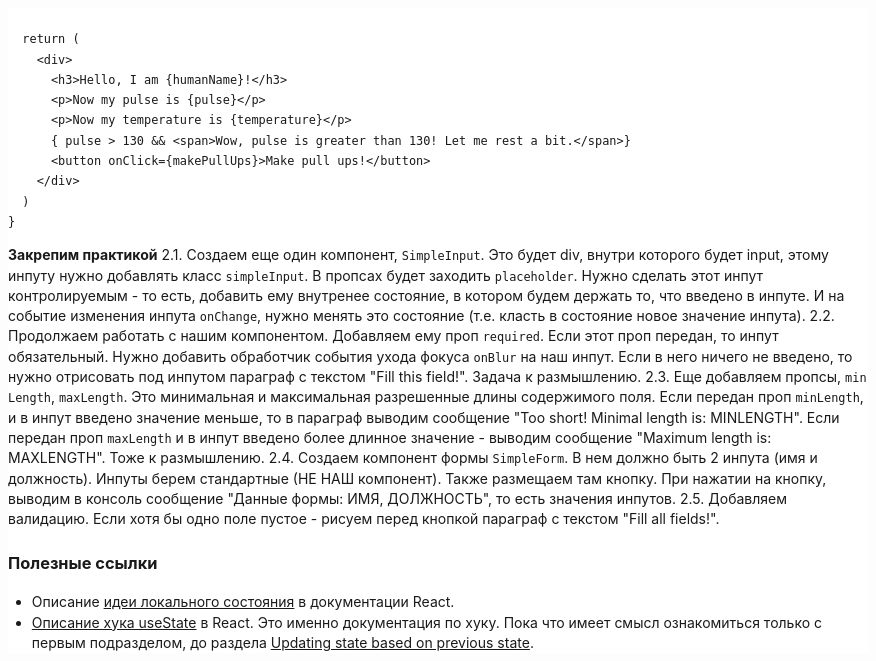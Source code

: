 ```

  return (
    <div>
      <h3>Hello, I am {humanName}!</h3>
      <p>Now my pulse is {pulse}</p>
      <p>Now my temperature is {temperature}</p>
      { pulse > 130 && <span>Wow, pulse is greater than 130! Let me rest a bit.</span>}
      <button onClick={makePullUps}>Make pull ups!</button>
    </div>
  )
}
```

**Закрепим практикой**
2.1. Создаем еще один компонент, `SimpleInput`. Это будет div, внутри которого будет input, этому инпуту нужно добавлять класс `simpleInput`. В пропсах будет заходить `placeholder`. Нужно сделать этот инпут контролируемым - то есть, добавить ему внутренее состояние, в котором будем держать то, что введено в инпуте. И на событие изменения инпута `onChange`, нужно менять это состояние (т.е. класть в состояние новое значение инпута).
2.2. Продолжаем работать с нашим компонентом. Добавляем ему проп `required`. Если этот проп передан, то инпут обязательный. Нужно добавить обработчик события ухода фокуса `onBlur` на наш инпут. Если в него ничего не введено, то нужно отрисовать под инпутом параграф с текстом "Fill this field!". Задача к размышлению.
2.3. Еще добавляем пропсы, `minLength`, `maxLength`. Это минимальная и максимальная разрешенные длины содержимого поля. Если передан проп `minLength`, и в инпут введено значение меньше, то в параграф выводим сообщение "Too short! Minimal length is: MINLENGTH". Если передан проп `maxLength` и в инпут введено более длинное значение - выводим сообщение "Maximum length is: MAXLENGTH". Тоже к размышлению.
2.4. Создаем компонент формы `SimpleForm`. В нем должно быть 2 инпута (имя и должность). Инпуты берем стандартные (НЕ НАШ компонент). Также размещаем там кнопку. При нажатии на кнопку, выводим в консоль сообщение "Данные формы: ИМЯ, ДОЛЖНОСТЬ", то есть значения инпутов.
2.5. Добавляем валидацию. Если хотя бы одно поле пустое - рисуем перед кнопкой параграф с текстом "Fill all fields!".


### Полезные ссылки
 - Описание [идеи локального состояния](https://react.dev/learn/state-a-components-memory) в документации React.
 - [Описание хука useState](https://react.dev/reference/react/useState) в React. Это именно документация по хуку. Пока что имеет смысл ознакомиться только с первым подразделом, до раздела [Updating state based on previous state](https://react.dev/reference/react/useState).